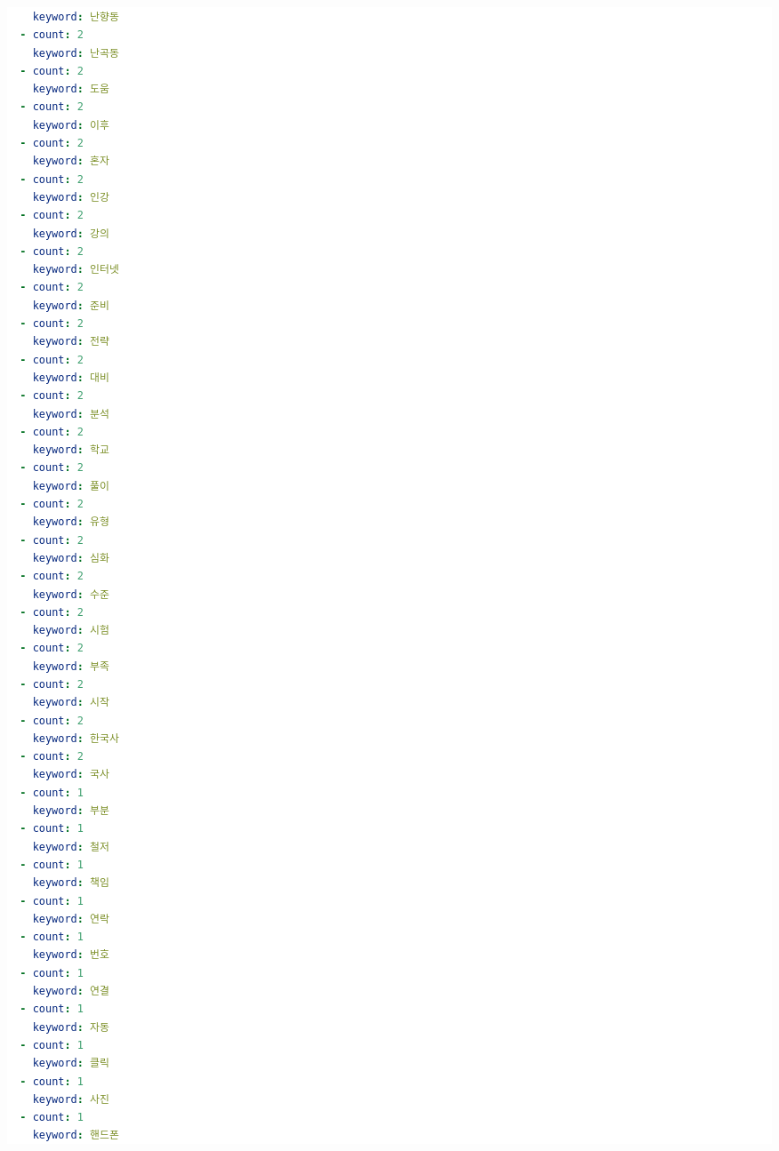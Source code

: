 ```yaml
    keyword: 난향동
  - count: 2
    keyword: 난곡동
  - count: 2
    keyword: 도움
  - count: 2
    keyword: 이후
  - count: 2
    keyword: 혼자
  - count: 2
    keyword: 인강
  - count: 2
    keyword: 강의
  - count: 2
    keyword: 인터넷
  - count: 2
    keyword: 준비
  - count: 2
    keyword: 전략
  - count: 2
    keyword: 대비
  - count: 2
    keyword: 분석
  - count: 2
    keyword: 학교
  - count: 2
    keyword: 풀이
  - count: 2
    keyword: 유형
  - count: 2
    keyword: 심화
  - count: 2
    keyword: 수준
  - count: 2
    keyword: 시험
  - count: 2
    keyword: 부족
  - count: 2
    keyword: 시작
  - count: 2
    keyword: 한국사
  - count: 2
    keyword: 국사
  - count: 1
    keyword: 부분
  - count: 1
    keyword: 철저
  - count: 1
    keyword: 책임
  - count: 1
    keyword: 연락
  - count: 1
    keyword: 번호
  - count: 1
    keyword: 연결
  - count: 1
    keyword: 자동
  - count: 1
    keyword: 클릭
  - count: 1
    keyword: 사진
  - count: 1
    keyword: 핸드폰
```